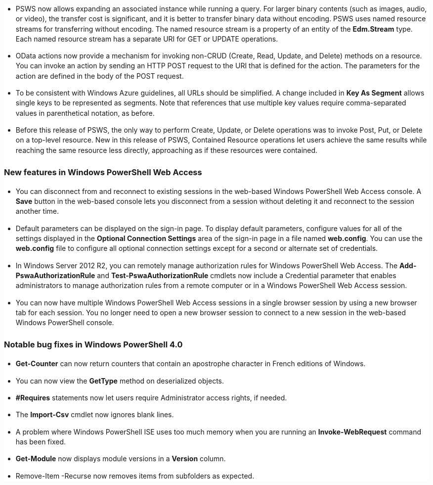 - PSWS now allows expanding an associated instance while running a query. For larger binary contents (such as images, audio, or video), the transfer cost is significant, and it is better to transfer binary data without encoding. PSWS uses named resource streams for transferring without encoding. The named resource stream is a property of an entity of the **Edm.Stream** type. Each named resource stream has a separate URI for GET or UPDATE operations.

- OData actions now provide a mechanism for invoking non-CRUD (Create, Read, Update, and Delete) methods on a resource. You can invoke an action by sending an HTTP POST request to the URI that is defined for the action. The parameters for the action are defined in the body of the POST request.

- To be consistent with Windows Azure guidelines, all URLs should be simplified. A change included in **Key As Segment** allows single keys to be represented as segments. Note that references that use multiple key values require comma-separated values in parenthetical notation, as before.

- Before this release of PSWS, the only way to perform Create, Update, or Delete operations was to invoke Post, Put, or Delete on a top-level resource. New in this release of PSWS, Contained Resource operations let users achieve the same results while reaching the same resource less directly, approaching as if these resources were contained.

### New features in Windows PowerShell Web Access

- You can disconnect from and reconnect to existing sessions in the web-based Windows PowerShell Web Access console. A **Save** button in the web-based console lets you disconnect from a session without deleting it and reconnect to the session another time.

- Default parameters can be displayed on the sign-in page. To display default parameters, configure values for all of the settings displayed in the **Optional Connection Settings** area of the sign-in page in a file named **web.config**. You can use the **web.config** file to configure all optional connection settings except for a second or alternate set of credentials.

- In Windows Server 2012 R2, you can remotely manage authorization rules for Windows PowerShell Web Access. The **Add-PswaAuthorizationRule** and **Test-PswaAuthorizationRule** cmdlets now include a Credential parameter that enables administrators to manage authorization rules from a remote computer or in a Windows PowerShell Web Access session.

- You can now have multiple Windows PowerShell Web Access sessions in a single browser session by using a new browser tab for each session. You no longer need to open a new browser session to connect to a new session in the web-based Windows PowerShell console.

### Notable bug fixes in Windows PowerShell 4.0

- **Get-Counter** can now return counters that contain an apostrophe character in French editions of Windows.

- You can now view the **GetType** method on deserialized objects.

- **#Requires** statements now let users require Administrator access rights, if needed.

- The **Import-Csv** cmdlet now ignores blank lines.

- A problem where Windows PowerShell ISE uses too much memory when you are running an **Invoke-WebRequest** command has been fixed.

- **Get-Module** now displays module versions in a **Version** column.

- Remove-Item -Recurse now removes items from subfolders as expected.
